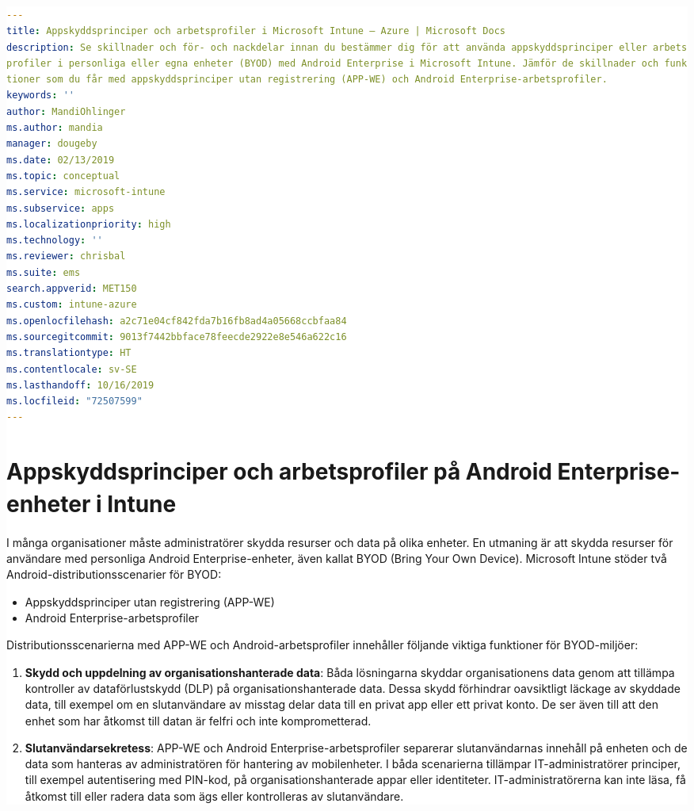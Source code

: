 ```yaml
---
title: Appskyddsprinciper och arbetsprofiler i Microsoft Intune – Azure | Microsoft Docs
description: Se skillnader och för- och nackdelar innan du bestämmer dig för att använda appskyddsprinciper eller arbetsprofiler i personliga eller egna enheter (BYOD) med Android Enterprise i Microsoft Intune. Jämför de skillnader och funktioner som du får med appskyddsprinciper utan registrering (APP-WE) och Android Enterprise-arbetsprofiler.
keywords: ''
author: MandiOhlinger
ms.author: mandia
manager: dougeby
ms.date: 02/13/2019
ms.topic: conceptual
ms.service: microsoft-intune
ms.subservice: apps
ms.localizationpriority: high
ms.technology: ''
ms.reviewer: chrisbal
ms.suite: ems
search.appverid: MET150
ms.custom: intune-azure
ms.openlocfilehash: a2c71e04cf842fda7b16fb8ad4a05668ccbfaa84
ms.sourcegitcommit: 9013f7442bbface78feecde2922e8e546a622c16
ms.translationtype: HT
ms.contentlocale: sv-SE
ms.lasthandoff: 10/16/2019
ms.locfileid: "72507599"
---
```

# <a name="application-protection-policies-and-work-profiles-on-android-enterprise-devices-in-intune"></a>Appskyddsprinciper och arbetsprofiler på Android Enterprise-enheter i Intune

I många organisationer måste administratörer skydda resurser och data på olika enheter. En utmaning är att skydda resurser för användare med personliga Android Enterprise-enheter, även kallat BYOD (Bring Your Own Device). Microsoft Intune stöder två Android-distributionsscenarier för BYOD:

- Appskyddsprinciper utan registrering (APP-WE)
- Android Enterprise-arbetsprofiler

Distributionsscenarierna med APP-WE och Android-arbetsprofiler innehåller följande viktiga funktioner för BYOD-miljöer:

1. **Skydd och uppdelning av organisationshanterade data**: Båda lösningarna skyddar organisationens data genom att tillämpa kontroller av dataförlustskydd (DLP) på organisationshanterade data. Dessa skydd förhindrar oavsiktligt läckage av skyddade data, till exempel om en slutanvändare av misstag delar data till en privat app eller ett privat konto. De ser även till att den enhet som har åtkomst till datan är felfri och inte komprometterad.

2. **Slutanvändarsekretess**: APP-WE och Android Enterprise-arbetsprofiler separerar slutanvändarnas innehåll på enheten och de data som hanteras av administratören för hantering av mobilenheter. I båda scenarierna tillämpar IT-administratörer principer, till exempel autentisering med PIN-kod, på organisationshanterade appar eller identiteter. IT-administratörerna kan inte läsa, få åtkomst till eller radera data som ägs eller kontrolleras av slutanvändare.
